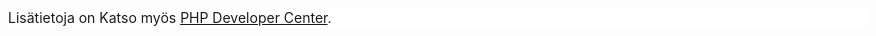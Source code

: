 Lisätietoja on Katso myös [PHP Developer Center](/develop/php/).


[download]: http://go.microsoft.com/fwlink/?LinkID=252473
[container-acl]: http://msdn.microsoft.com/library/azure/dd179391.aspx
[error-codes]: http://msdn.microsoft.com/library/azure/dd179439.aspx
[file_get_contents]: http://php.net/file_get_contents
[require_once]: http://php.net/require_once
[fopen]: http://www.php.net/fopen
[stream-get-contents]: http://www.php.net/stream_get_contents
